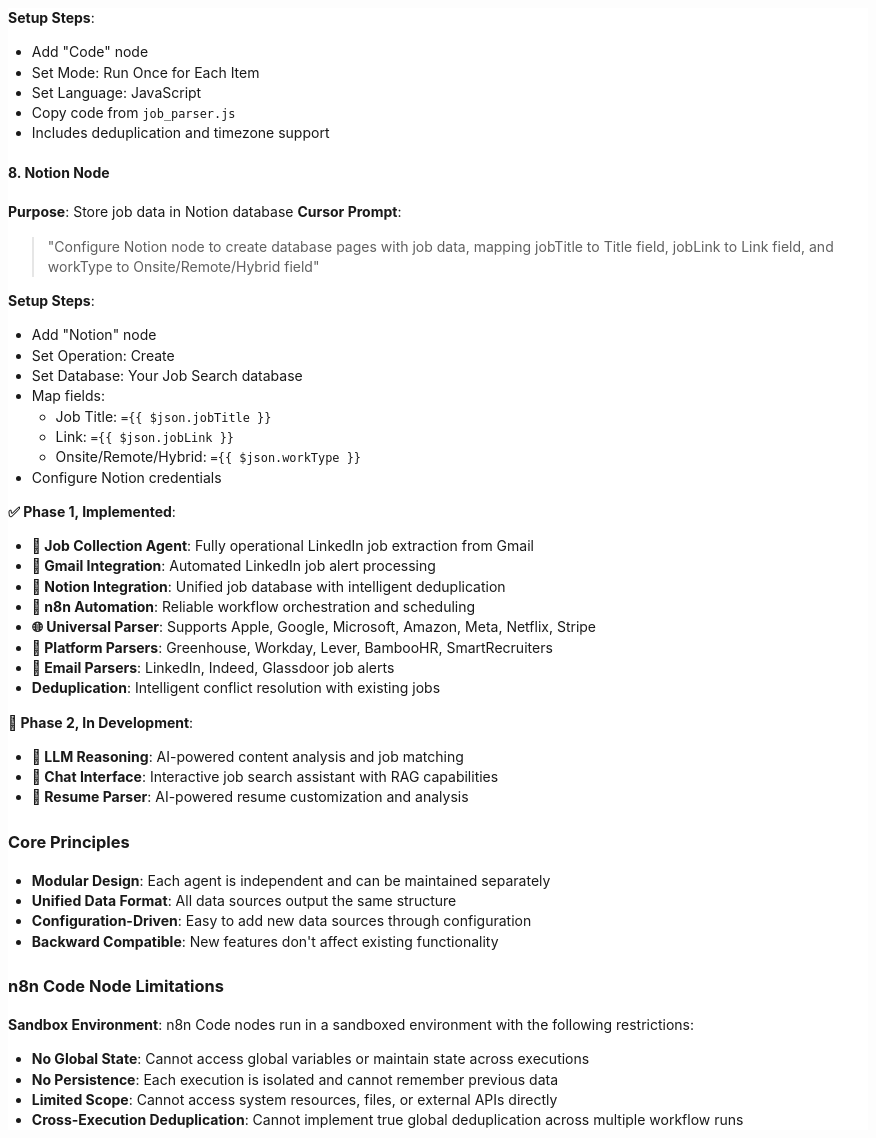 **Setup Steps**:
- Add "Code" node
- Set Mode: Run Once for Each Item
- Set Language: JavaScript
- Copy code from `job_parser.js`
- Includes deduplication and timezone support

#### 8. **Notion Node**
**Purpose**: Store job data in Notion database
**Cursor Prompt**:
> "Configure Notion node to create database pages with job data, mapping jobTitle to Title field, jobLink to Link field, and workType to Onsite/Remote/Hybrid field"

**Setup Steps**:
- Add "Notion" node
- Set Operation: Create
- Set Database: Your Job Search database
- Map fields:
  - Job Title: `={{ $json.jobTitle }}`
  - Link: `={{ $json.jobLink }}`
  - Onsite/Remote/Hybrid: `={{ $json.workType }}`
- Configure Notion credentials







**✅ Phase 1, Implemented**:
- **🤖 Job Collection Agent**: Fully operational LinkedIn job extraction from Gmail
- **📧 Gmail Integration**: Automated LinkedIn job alert processing
- **📝 Notion Integration**: Unified job database with intelligent deduplication
- **🔄 n8n Automation**: Reliable workflow orchestration and scheduling
- **🌐 Universal Parser**: Supports Apple, Google, Microsoft, Amazon, Meta, Netflix, Stripe
- **🔧 Platform Parsers**: Greenhouse, Workday, Lever, BambooHR, SmartRecruiters
- **📧 Email Parsers**: LinkedIn, Indeed, Glassdoor job alerts
- **Deduplication**: Intelligent conflict resolution with existing jobs

**🔄 Phase 2, In Development**:
- **🧠 LLM Reasoning**: AI-powered content analysis and job matching 
- **💬 Chat Interface**: Interactive job search assistant with RAG capabilities
- **📄 Resume Parser**: AI-powered resume customization and analysis


### Core Principles

- **Modular Design**: Each agent is independent and can be maintained separately
- **Unified Data Format**: All data sources output the same structure
- **Configuration-Driven**: Easy to add new data sources through configuration
- **Backward Compatible**: New features don't affect existing functionality

### n8n Code Node Limitations

**Sandbox Environment**: n8n Code nodes run in a sandboxed environment with the following restrictions:
- **No Global State**: Cannot access global variables or maintain state across executions
- **No Persistence**: Each execution is isolated and cannot remember previous data
- **Limited Scope**: Cannot access system resources, files, or external APIs directly
- **Cross-Execution Deduplication**: Cannot implement true global deduplication across multiple workflow runs
